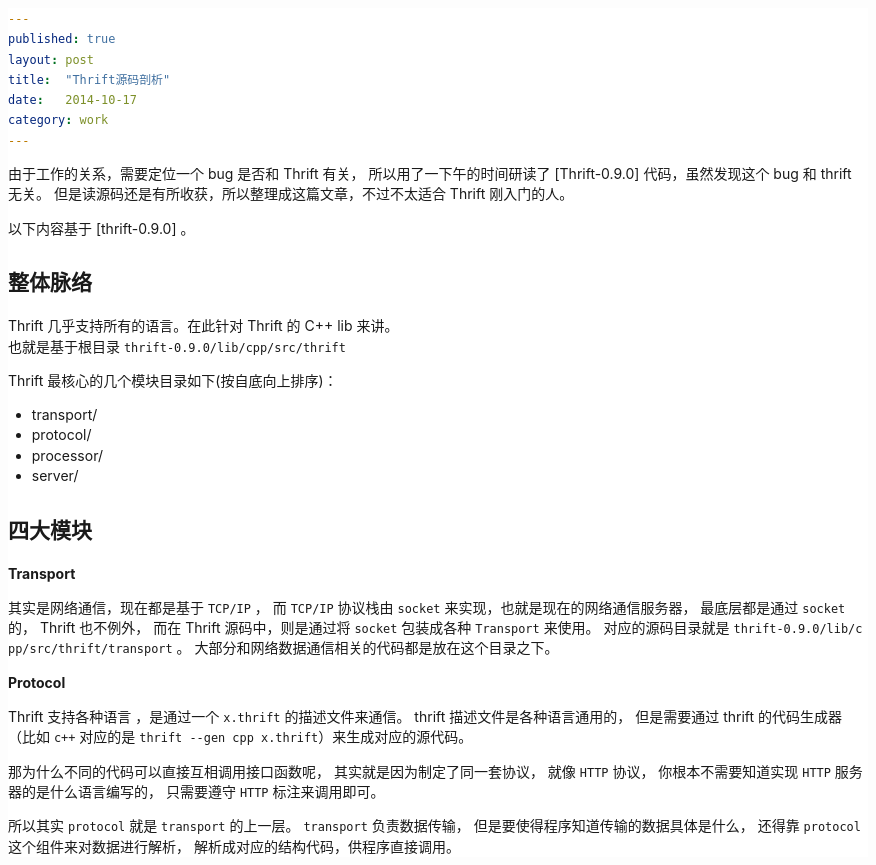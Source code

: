 ```yaml
---
published: true
layout: post
title:  "Thrift源码剖析"
date:   2014-10-17
category: work
---
```


由于工作的关系，需要定位一个 bug 是否和 Thrift 有关，
所以用了一下午的时间研读了 [Thrift-0.9.0] 代码，虽然发现这个 bug 和 thrift 无关。
但是读源码还是有所收获，所以整理成这篇文章，不过不太适合 Thrift 刚入门的人。

以下内容基于 [thrift-0.9.0]  。

## 整体脉络

Thrift 几乎支持所有的语言。在此针对 Thrift 的 C++ lib 来讲。   
也就是基于根目录 `thrift-0.9.0/lib/cpp/src/thrift`

Thrift 最核心的几个模块目录如下(按自底向上排序)：

+ transport/
+ protocol/
+ processor/
+ server/

## 四大模块

**Transport**

其实是网络通信，现在都是基于 `TCP/IP` ，
而 `TCP/IP` 协议栈由 `socket` 来实现，也就是现在的网络通信服务器，
最底层都是通过 `socket` 的， Thrift 也不例外，
而在 Thrift 源码中，则是通过将 `socket` 包装成各种 `Transport` 来使用。
对应的源码目录就是 `thrift-0.9.0/lib/cpp/src/thrift/transport` 。
大部分和网络数据通信相关的代码都是放在这个目录之下。

**Protocol**

Thrift 支持各种语言 ，是通过一个 `x.thrift` 的描述文件来通信。
thrift 描述文件是各种语言通用的，
但是需要通过 thrift 的代码生成器（比如 `c++` 对应的是 `thrift --gen cpp x.thrift`）来生成对应的源代码。

那为什么不同的代码可以直接互相调用接口函数呢，
其实就是因为制定了同一套协议，
就像 `HTTP` 协议，
你根本不需要知道实现 `HTTP` 服务器的是什么语言编写的，
只需要遵守 `HTTP` 标注来调用即可。

所以其实 `protocol` 就是 `transport` 的上一层。
`transport` 负责数据传输，
但是要使得程序知道传输的数据具体是什么，
还得靠 `protocol` 这个组件来对数据进行解析，
解析成对应的结构代码，供程序直接调用。
